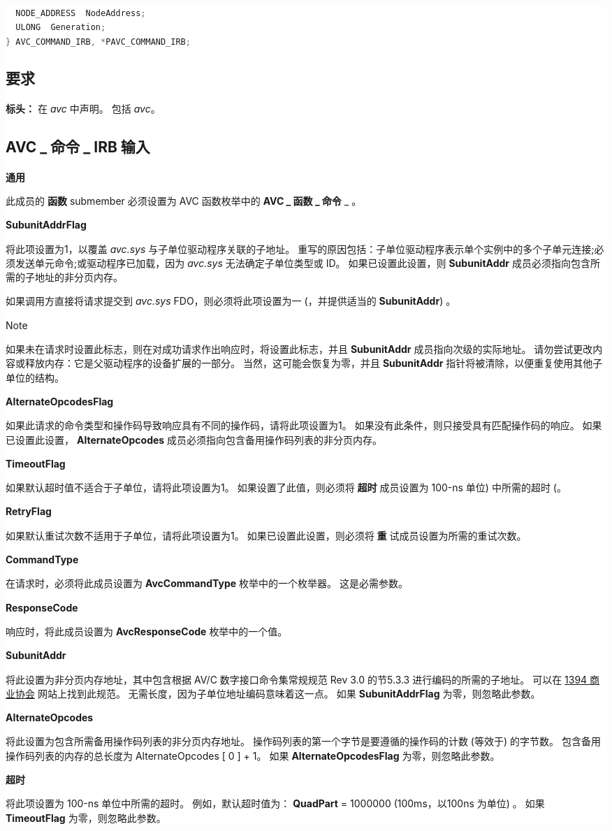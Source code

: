 ```cpp
  NODE_ADDRESS  NodeAddress;
  ULONG  Generation;
} AVC_COMMAND_IRB, *PAVC_COMMAND_IRB;
```

## <a name="requirements"></a>要求

**标头：** 在 *avc* 中声明。 包括 *avc*。

## <a name="avc_command_irb-input"></a>AVC \_ 命令 \_ IRB 输入

**通用**
  
此成员的 **函数** submember 必须设置为 AVC 函数枚举中的 **AVC \_ 函数 \_ 命令** \_ 。

**SubunitAddrFlag**
  
将此项设置为1，以覆盖 *avc.sys* 与子单位驱动程序关联的子地址。 重写的原因包括：子单位驱动程序表示单个实例中的多个子单元连接;必须发送单元命令;或驱动程序已加载，因为 *avc.sys* 无法确定子单位类型或 ID。 如果已设置此设置，则 **SubunitAddr** 成员必须指向包含所需的子地址的非分页内存。

如果调用方直接将请求提交到 *avc.sys* FDO，则必须将此项设置为一 (，并提供适当的 **SubunitAddr**) 。

> [!NOTE]
> 如果未在请求时设置此标志，则在对成功请求作出响应时，将设置此标志，并且 **SubunitAddr** 成员指向次级的实际地址。 请勿尝试更改内容或释放内存：它是父驱动程序的设备扩展的一部分。 当然，这可能会恢复为零，并且 **SubunitAddr** 指针将被清除，以便重复使用其他子单位的结构。

**AlternateOpcodesFlag**

如果此请求的命令类型和操作码导致响应具有不同的操作码，请将此项设置为1。 如果没有此条件，则只接受具有匹配操作码的响应。 如果已设置此设置， **AlternateOpcodes** 成员必须指向包含备用操作码列表的非分页内存。

**TimeoutFlag**
  
如果默认超时值不适合于子单位，请将此项设置为1。 如果设置了此值，则必须将 **超时** 成员设置为 100-ns 单位) 中所需的超时 (。

**RetryFlag**
  
如果默认重试次数不适用于子单位，请将此项设置为1。 如果已设置此设置，则必须将 **重** 试成员设置为所需的重试次数。

**CommandType**

在请求时，必须将此成员设置为 **AvcCommandType** 枚举中的一个枚举器。 这是必需参数。

**ResponseCode**

响应时，将此成员设置为 **AvcResponseCode** 枚举中的一个值。

**SubunitAddr**
  
将此设置为非分页内存地址，其中包含根据 AV/C 数字接口命令集常规规范 Rev 3.0 的节5.3.3 进行编码的所需的子地址。 可以在 [1394 商业协会](https://1394ta.org/library-2/) 网站上找到此规范。 无需长度，因为子单位地址编码意味着这一点。 如果 **SubunitAddrFlag** 为零，则忽略此参数。

**AlternateOpcodes**

将此设置为包含所需备用操作码列表的非分页内存地址。 操作码列表的第一个字节是要遵循的操作码的计数 (等效于) 的字节数。 包含备用操作码列表的内存的总长度为 AlternateOpcodes \[ 0 \] + 1。 如果 **AlternateOpcodesFlag** 为零，则忽略此参数。

**超时**  

将此项设置为 100-ns 单位中所需的超时。 例如，默认超时值为： **QuadPart** = 1000000 (100ms，以100ns 为单位) 。 如果 **TimeoutFlag** 为零，则忽略此参数。
